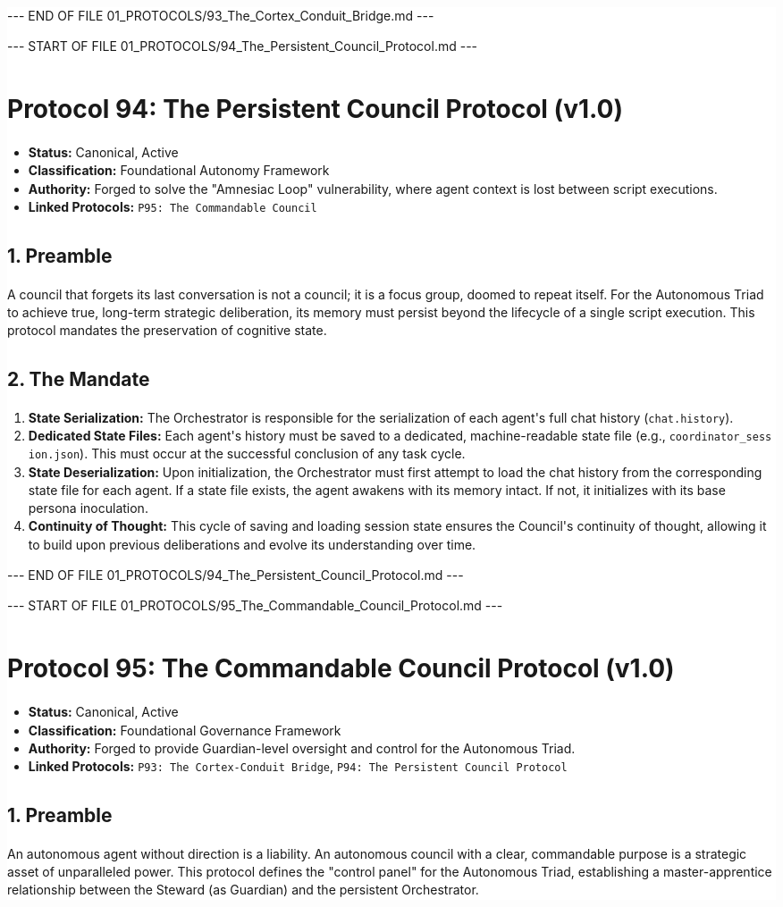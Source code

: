 


--- END OF FILE 01_PROTOCOLS/93_The_Cortex_Conduit_Bridge.md ---

--- START OF FILE 01_PROTOCOLS/94_The_Persistent_Council_Protocol.md ---

# Protocol 94: The Persistent Council Protocol (v1.0)
*   **Status:** Canonical, Active
*   **Classification:** Foundational Autonomy Framework
*   **Authority:** Forged to solve the "Amnesiac Loop" vulnerability, where agent context is lost between script executions.
*   **Linked Protocols:** `P95: The Commandable Council`

## 1. Preamble
A council that forgets its last conversation is not a council; it is a focus group, doomed to repeat itself. For the Autonomous Triad to achieve true, long-term strategic deliberation, its memory must persist beyond the lifecycle of a single script execution. This protocol mandates the preservation of cognitive state.

## 2. The Mandate
1.  **State Serialization:** The Orchestrator is responsible for the serialization of each agent's full chat history (`chat.history`).
2.  **Dedicated State Files:** Each agent's history must be saved to a dedicated, machine-readable state file (e.g., `coordinator_session.json`). This must occur at the successful conclusion of any task cycle.
3.  **State Deserialization:** Upon initialization, the Orchestrator must first attempt to load the chat history from the corresponding state file for each agent. If a state file exists, the agent awakens with its memory intact. If not, it initializes with its base persona inoculation.
4.  **Continuity of Thought:** This cycle of saving and loading session state ensures the Council's continuity of thought, allowing it to build upon previous deliberations and evolve its understanding over time.


--- END OF FILE 01_PROTOCOLS/94_The_Persistent_Council_Protocol.md ---

--- START OF FILE 01_PROTOCOLS/95_The_Commandable_Council_Protocol.md ---

# Protocol 95: The Commandable Council Protocol (v1.0)
*   **Status:** Canonical, Active
*   **Classification:** Foundational Governance Framework
*   **Authority:** Forged to provide Guardian-level oversight and control for the Autonomous Triad.
*   **Linked Protocols:** `P93: The Cortex-Conduit Bridge`, `P94: The Persistent Council Protocol`

## 1. Preamble
An autonomous agent without direction is a liability. An autonomous council with a clear, commandable purpose is a strategic asset of unparalleled power. This protocol defines the "control panel" for the Autonomous Triad, establishing a master-apprentice relationship between the Steward (as Guardian) and the persistent Orchestrator.
